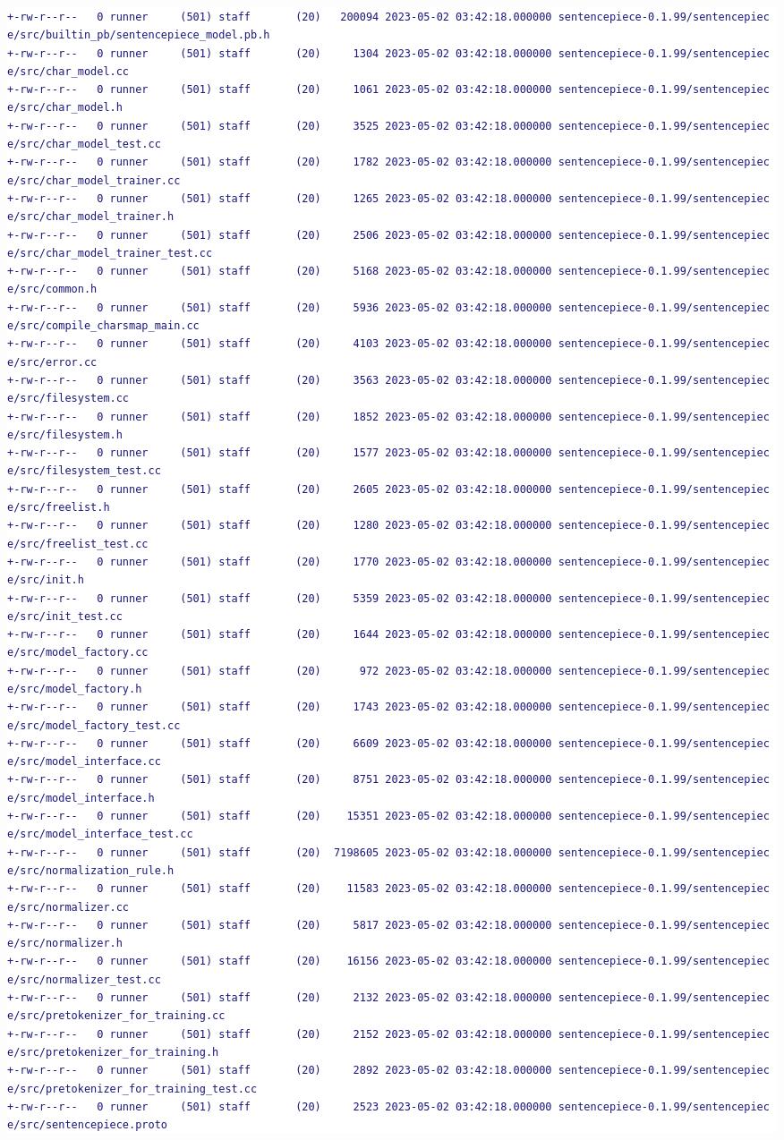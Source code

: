 ```diff
+-rw-r--r--   0 runner     (501) staff       (20)   200094 2023-05-02 03:42:18.000000 sentencepiece-0.1.99/sentencepiece/src/builtin_pb/sentencepiece_model.pb.h
+-rw-r--r--   0 runner     (501) staff       (20)     1304 2023-05-02 03:42:18.000000 sentencepiece-0.1.99/sentencepiece/src/char_model.cc
+-rw-r--r--   0 runner     (501) staff       (20)     1061 2023-05-02 03:42:18.000000 sentencepiece-0.1.99/sentencepiece/src/char_model.h
+-rw-r--r--   0 runner     (501) staff       (20)     3525 2023-05-02 03:42:18.000000 sentencepiece-0.1.99/sentencepiece/src/char_model_test.cc
+-rw-r--r--   0 runner     (501) staff       (20)     1782 2023-05-02 03:42:18.000000 sentencepiece-0.1.99/sentencepiece/src/char_model_trainer.cc
+-rw-r--r--   0 runner     (501) staff       (20)     1265 2023-05-02 03:42:18.000000 sentencepiece-0.1.99/sentencepiece/src/char_model_trainer.h
+-rw-r--r--   0 runner     (501) staff       (20)     2506 2023-05-02 03:42:18.000000 sentencepiece-0.1.99/sentencepiece/src/char_model_trainer_test.cc
+-rw-r--r--   0 runner     (501) staff       (20)     5168 2023-05-02 03:42:18.000000 sentencepiece-0.1.99/sentencepiece/src/common.h
+-rw-r--r--   0 runner     (501) staff       (20)     5936 2023-05-02 03:42:18.000000 sentencepiece-0.1.99/sentencepiece/src/compile_charsmap_main.cc
+-rw-r--r--   0 runner     (501) staff       (20)     4103 2023-05-02 03:42:18.000000 sentencepiece-0.1.99/sentencepiece/src/error.cc
+-rw-r--r--   0 runner     (501) staff       (20)     3563 2023-05-02 03:42:18.000000 sentencepiece-0.1.99/sentencepiece/src/filesystem.cc
+-rw-r--r--   0 runner     (501) staff       (20)     1852 2023-05-02 03:42:18.000000 sentencepiece-0.1.99/sentencepiece/src/filesystem.h
+-rw-r--r--   0 runner     (501) staff       (20)     1577 2023-05-02 03:42:18.000000 sentencepiece-0.1.99/sentencepiece/src/filesystem_test.cc
+-rw-r--r--   0 runner     (501) staff       (20)     2605 2023-05-02 03:42:18.000000 sentencepiece-0.1.99/sentencepiece/src/freelist.h
+-rw-r--r--   0 runner     (501) staff       (20)     1280 2023-05-02 03:42:18.000000 sentencepiece-0.1.99/sentencepiece/src/freelist_test.cc
+-rw-r--r--   0 runner     (501) staff       (20)     1770 2023-05-02 03:42:18.000000 sentencepiece-0.1.99/sentencepiece/src/init.h
+-rw-r--r--   0 runner     (501) staff       (20)     5359 2023-05-02 03:42:18.000000 sentencepiece-0.1.99/sentencepiece/src/init_test.cc
+-rw-r--r--   0 runner     (501) staff       (20)     1644 2023-05-02 03:42:18.000000 sentencepiece-0.1.99/sentencepiece/src/model_factory.cc
+-rw-r--r--   0 runner     (501) staff       (20)      972 2023-05-02 03:42:18.000000 sentencepiece-0.1.99/sentencepiece/src/model_factory.h
+-rw-r--r--   0 runner     (501) staff       (20)     1743 2023-05-02 03:42:18.000000 sentencepiece-0.1.99/sentencepiece/src/model_factory_test.cc
+-rw-r--r--   0 runner     (501) staff       (20)     6609 2023-05-02 03:42:18.000000 sentencepiece-0.1.99/sentencepiece/src/model_interface.cc
+-rw-r--r--   0 runner     (501) staff       (20)     8751 2023-05-02 03:42:18.000000 sentencepiece-0.1.99/sentencepiece/src/model_interface.h
+-rw-r--r--   0 runner     (501) staff       (20)    15351 2023-05-02 03:42:18.000000 sentencepiece-0.1.99/sentencepiece/src/model_interface_test.cc
+-rw-r--r--   0 runner     (501) staff       (20)  7198605 2023-05-02 03:42:18.000000 sentencepiece-0.1.99/sentencepiece/src/normalization_rule.h
+-rw-r--r--   0 runner     (501) staff       (20)    11583 2023-05-02 03:42:18.000000 sentencepiece-0.1.99/sentencepiece/src/normalizer.cc
+-rw-r--r--   0 runner     (501) staff       (20)     5817 2023-05-02 03:42:18.000000 sentencepiece-0.1.99/sentencepiece/src/normalizer.h
+-rw-r--r--   0 runner     (501) staff       (20)    16156 2023-05-02 03:42:18.000000 sentencepiece-0.1.99/sentencepiece/src/normalizer_test.cc
+-rw-r--r--   0 runner     (501) staff       (20)     2132 2023-05-02 03:42:18.000000 sentencepiece-0.1.99/sentencepiece/src/pretokenizer_for_training.cc
+-rw-r--r--   0 runner     (501) staff       (20)     2152 2023-05-02 03:42:18.000000 sentencepiece-0.1.99/sentencepiece/src/pretokenizer_for_training.h
+-rw-r--r--   0 runner     (501) staff       (20)     2892 2023-05-02 03:42:18.000000 sentencepiece-0.1.99/sentencepiece/src/pretokenizer_for_training_test.cc
+-rw-r--r--   0 runner     (501) staff       (20)     2523 2023-05-02 03:42:18.000000 sentencepiece-0.1.99/sentencepiece/src/sentencepiece.proto
```